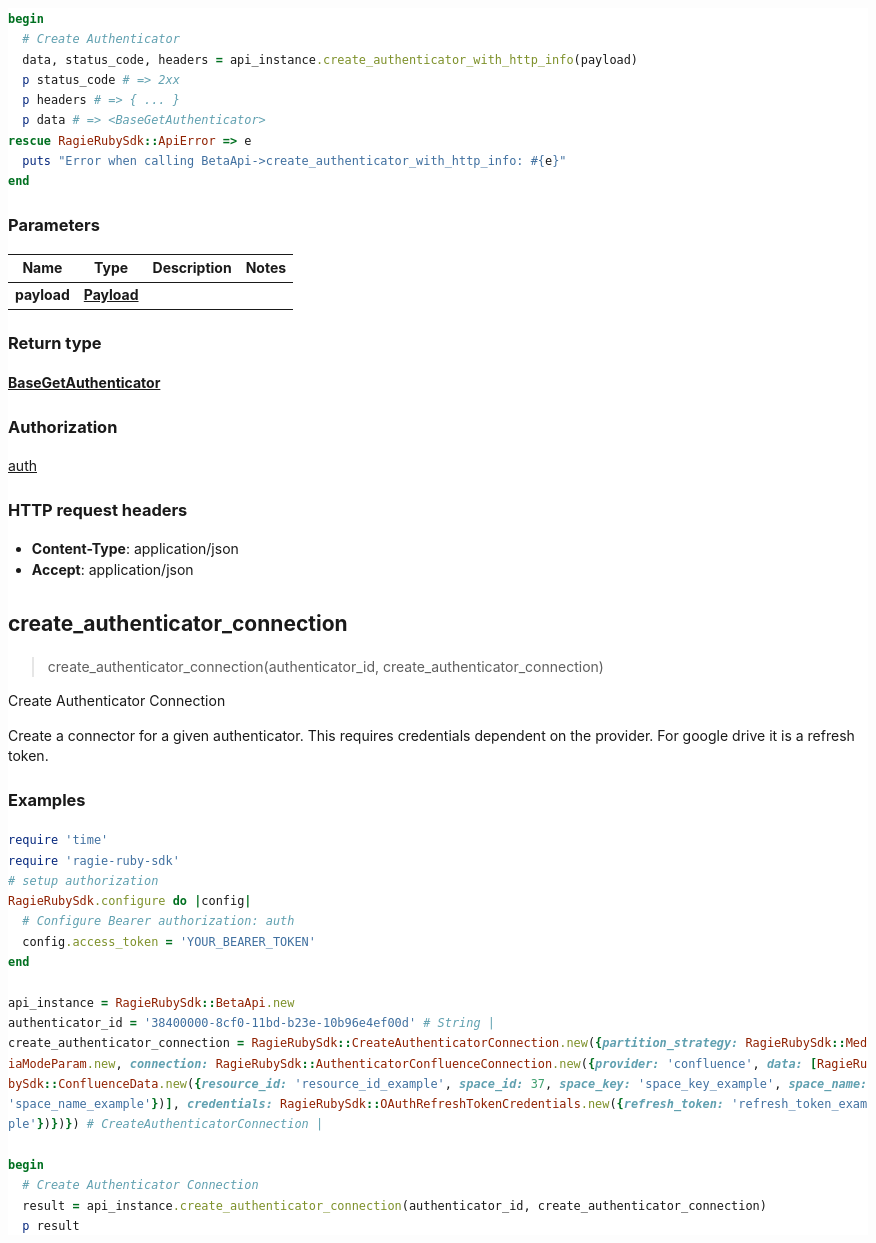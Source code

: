 ```ruby
begin
  # Create Authenticator
  data, status_code, headers = api_instance.create_authenticator_with_http_info(payload)
  p status_code # => 2xx
  p headers # => { ... }
  p data # => <BaseGetAuthenticator>
rescue RagieRubySdk::ApiError => e
  puts "Error when calling BetaApi->create_authenticator_with_http_info: #{e}"
end
```

### Parameters

| Name | Type | Description | Notes |
| ---- | ---- | ----------- | ----- |
| **payload** | [**Payload**](Payload.md) |  |  |

### Return type

[**BaseGetAuthenticator**](BaseGetAuthenticator.md)

### Authorization

[auth](../README.md#auth)

### HTTP request headers

- **Content-Type**: application/json
- **Accept**: application/json


## create_authenticator_connection

> <Connection> create_authenticator_connection(authenticator_id, create_authenticator_connection)

Create Authenticator Connection

Create a connector for a given authenticator. This requires credentials dependent on the provider. For google drive it is a refresh token.

### Examples

```ruby
require 'time'
require 'ragie-ruby-sdk'
# setup authorization
RagieRubySdk.configure do |config|
  # Configure Bearer authorization: auth
  config.access_token = 'YOUR_BEARER_TOKEN'
end

api_instance = RagieRubySdk::BetaApi.new
authenticator_id = '38400000-8cf0-11bd-b23e-10b96e4ef00d' # String | 
create_authenticator_connection = RagieRubySdk::CreateAuthenticatorConnection.new({partition_strategy: RagieRubySdk::MediaModeParam.new, connection: RagieRubySdk::AuthenticatorConfluenceConnection.new({provider: 'confluence', data: [RagieRubySdk::ConfluenceData.new({resource_id: 'resource_id_example', space_id: 37, space_key: 'space_key_example', space_name: 'space_name_example'})], credentials: RagieRubySdk::OAuthRefreshTokenCredentials.new({refresh_token: 'refresh_token_example'})})}) # CreateAuthenticatorConnection | 

begin
  # Create Authenticator Connection
  result = api_instance.create_authenticator_connection(authenticator_id, create_authenticator_connection)
  p result
```